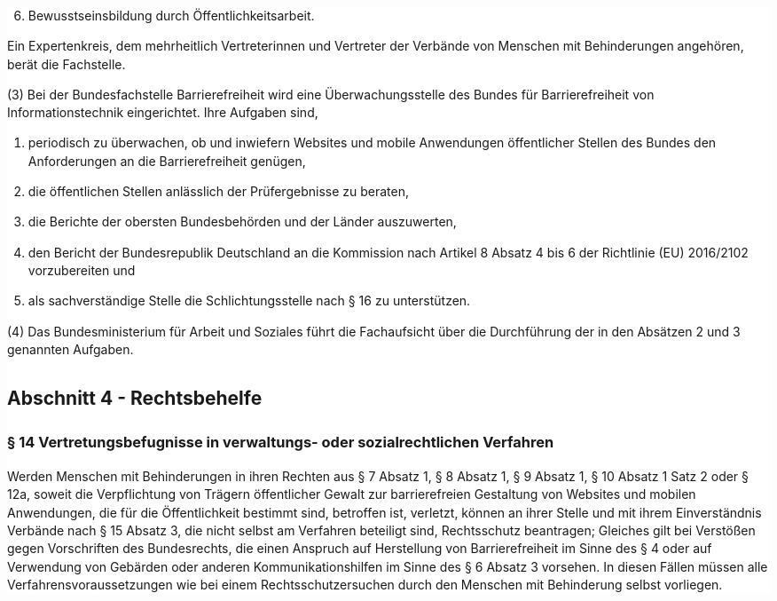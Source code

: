 
6.  Bewusstseinsbildung durch Öffentlichkeitsarbeit.



Ein Expertenkreis, dem mehrheitlich Vertreterinnen und Vertreter der
Verbände von Menschen mit Behinderungen angehören, berät die
Fachstelle.

(3) Bei der Bundesfachstelle Barrierefreiheit wird eine
Überwachungsstelle des Bundes für Barrierefreiheit von
Informationstechnik eingerichtet. Ihre Aufgaben sind,

1.  periodisch zu überwachen, ob und inwiefern Websites und mobile
    Anwendungen öffentlicher Stellen des Bundes den Anforderungen an die
    Barrierefreiheit genügen,


2.  die öffentlichen Stellen anlässlich der Prüfergebnisse zu beraten,


3.  die Berichte der obersten Bundesbehörden und der Länder auszuwerten,


4.  den Bericht der Bundesrepublik Deutschland an die Kommission nach
    Artikel 8 Absatz 4 bis 6 der Richtlinie (EU) 2016/2102 vorzubereiten
    und


5.  als sachverständige Stelle die Schlichtungsstelle nach § 16 zu
    unterstützen.




(4) Das Bundesministerium für Arbeit und Soziales führt die
Fachaufsicht über die Durchführung der in den Absätzen 2 und 3
genannten Aufgaben.


## Abschnitt 4 - Rechtsbehelfe



### § 14 Vertretungsbefugnisse in verwaltungs- oder sozialrechtlichen Verfahren

Werden Menschen mit Behinderungen in ihren Rechten aus § 7 Absatz 1, §
8 Absatz 1, § 9 Absatz 1, § 10 Absatz 1 Satz 2 oder § 12a, soweit die
Verpflichtung von Trägern öffentlicher Gewalt zur barrierefreien
Gestaltung von Websites und mobilen Anwendungen, die für die
Öffentlichkeit bestimmt sind, betroffen ist, verletzt, können an ihrer
Stelle und mit ihrem Einverständnis Verbände nach § 15 Absatz 3, die
nicht selbst am Verfahren beteiligt sind, Rechtsschutz beantragen;
Gleiches gilt bei Verstößen gegen Vorschriften des Bundesrechts, die
einen Anspruch auf Herstellung von Barrierefreiheit im Sinne des § 4
oder auf Verwendung von Gebärden oder anderen Kommunikationshilfen im
Sinne des § 6 Absatz 3 vorsehen. In diesen Fällen müssen alle
Verfahrensvoraussetzungen wie bei einem Rechtsschutzersuchen durch den
Menschen mit Behinderung selbst vorliegen.
